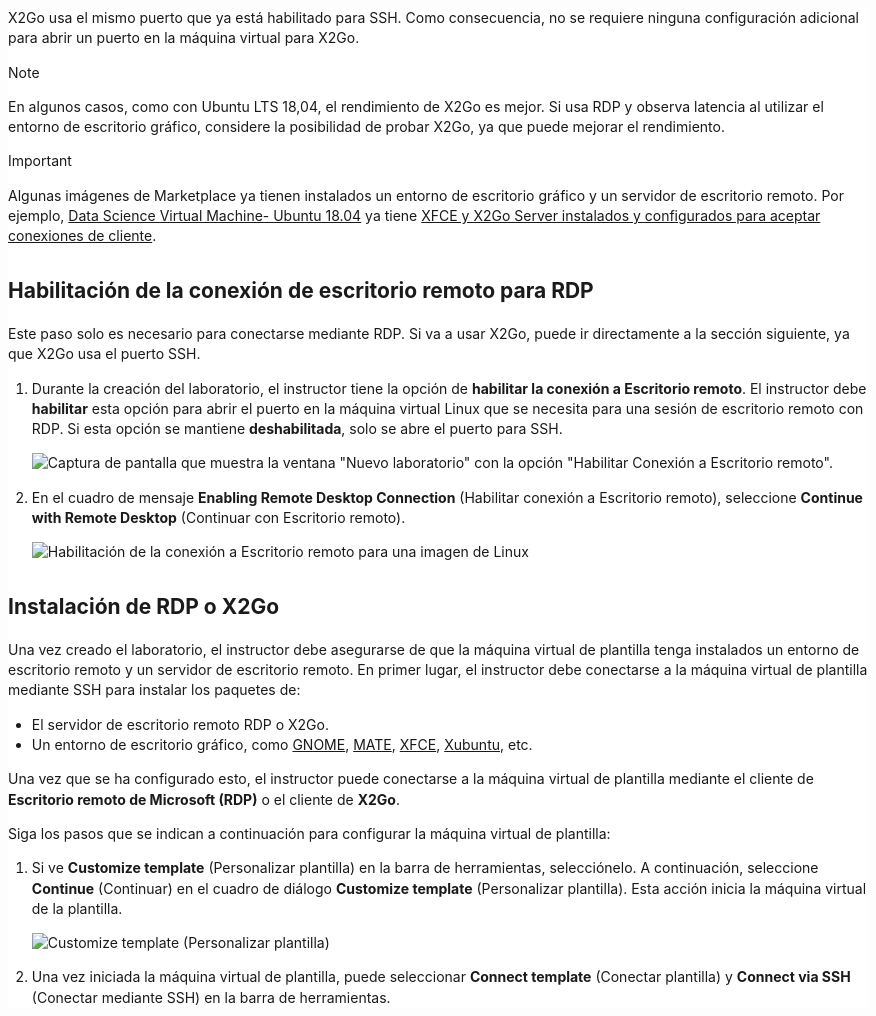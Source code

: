 X2Go usa el mismo puerto que ya está habilitado para SSH.  Como consecuencia, no se requiere ninguna configuración adicional para abrir un puerto en la máquina virtual para X2Go.

> [!NOTE]
> En algunos casos, como con Ubuntu LTS 18,04, el rendimiento de X2Go es mejor.  Si usa RDP y observa latencia al utilizar el entorno de escritorio gráfico, considere la posibilidad de probar X2Go, ya que puede mejorar el rendimiento.

> [!IMPORTANT]
>  Algunas imágenes de Marketplace ya tienen instalados un entorno de escritorio gráfico y un servidor de escritorio remoto.  Por ejemplo, [Data Science Virtual Machine- Ubuntu 18.04](https://azuremarketplace.microsoft.com/marketplace/apps/microsoft-dsvm.ubuntu-1804) ya tiene [XFCE y X2Go Server instalados y configurados para aceptar conexiones de cliente](../machine-learning/data-science-virtual-machine/dsvm-ubuntu-intro.md#x2go).

## <a name="enable-remote-desktop-connection-for-rdp"></a>Habilitación de la conexión de escritorio remoto para RDP

Este paso solo es necesario para conectarse mediante RDP.  Si va a usar X2Go, puede ir directamente a la sección siguiente, ya que X2Go usa el puerto SSH.

1.  Durante la creación del laboratorio, el instructor tiene la opción de **habilitar la conexión a Escritorio remoto**.  El instructor debe **habilitar** esta opción para abrir el puerto en la máquina virtual Linux que se necesita para una sesión de escritorio remoto con RDP.  Si esta opción se mantiene **deshabilitada**, solo se abre el puerto para SSH.
  
    ![Captura de pantalla que muestra la ventana "Nuevo laboratorio" con la opción "Habilitar Conexión a Escritorio remoto".](./media/how-to-enable-remote-desktop-linux/enable-rdp-option.png)

2. En el cuadro de mensaje **Enabling Remote Desktop Connection** (Habilitar conexión a Escritorio remoto), seleccione **Continue with Remote Desktop** (Continuar con Escritorio remoto). 

    ![Habilitación de la conexión a Escritorio remoto para una imagen de Linux](./media/how-to-enable-remote-desktop-linux/enabling-remote-desktop-connection-dialog.png)

## <a name="install-rdp-or-x2go"></a>Instalación de RDP o X2Go

Una vez creado el laboratorio, el instructor debe asegurarse de que la máquina virtual de plantilla tenga instalados un entorno de escritorio remoto y un servidor de escritorio remoto.  En primer lugar, el instructor debe conectarse a la máquina virtual de plantilla mediante SSH para instalar los paquetes de:
- El servidor de escritorio remoto RDP o X2Go.
- Un entorno de escritorio gráfico, como [GNOME](https://www.gnome.org/), [MATE](https://mate-desktop.org/), [XFCE](https://www.xfce.org/), [Xubuntu](https://xubuntu.org/), etc.

Una vez que se ha configurado esto, el instructor puede conectarse a la máquina virtual de plantilla mediante el cliente de **Escritorio remoto de Microsoft (RDP)** o el cliente de **X2Go**.

Siga los pasos que se indican a continuación para configurar la máquina virtual de plantilla:

1. Si ve **Customize template** (Personalizar plantilla) en la barra de herramientas, selecciónelo. A continuación, seleccione **Continue** (Continuar) en el cuadro de diálogo **Customize template** (Personalizar plantilla). Esta acción inicia la máquina virtual de la plantilla.  

    ![Customize template (Personalizar plantilla)](./media/how-to-enable-remote-desktop-linux/customize-template.png)
1. Una vez iniciada la máquina virtual de plantilla, puede seleccionar **Connect template** (Conectar plantilla) y **Connect via SSH** (Conectar mediante SSH) en la barra de herramientas. 
